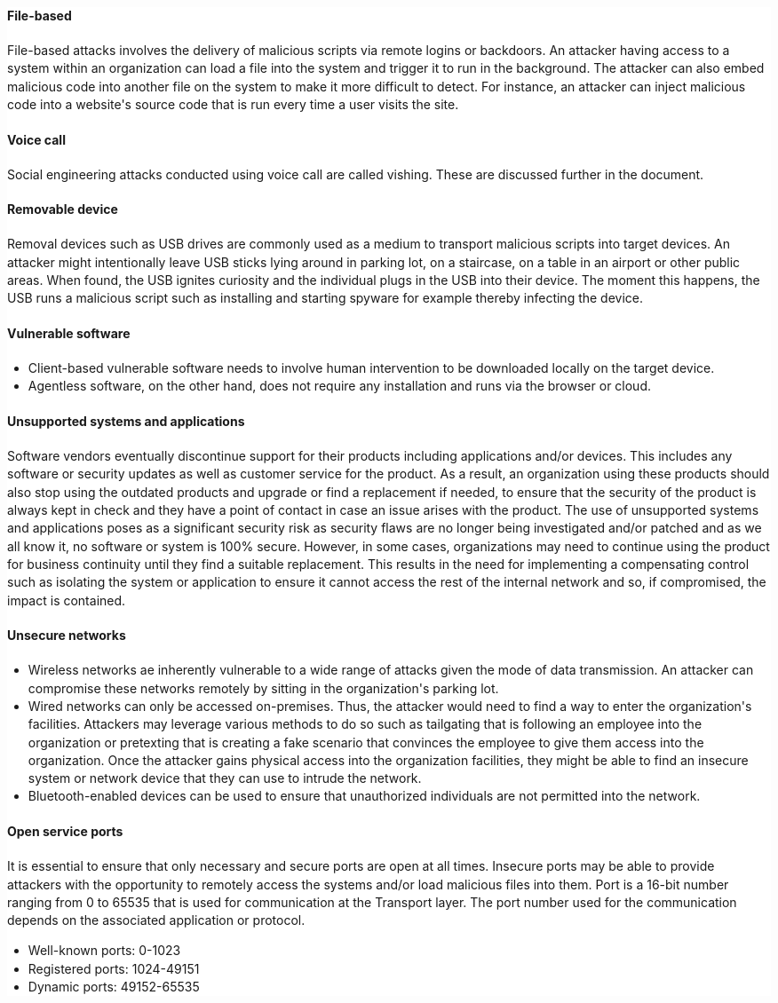 #### File-based
File-based attacks involves the delivery of malicious scripts via remote logins or backdoors. An attacker having access to a system within an organization can load a file into the system and trigger it to run in the background. The attacker can also embed malicious code into another file on the system to make it more difficult to detect. For instance, an attacker can inject malicious code into a website's source code that is run every time a user visits the site.

#### Voice call
Social engineering attacks conducted using voice call are called vishing. These are discussed further in the document.

#### Removable device
Removal devices such as USB drives are commonly used as a medium to transport malicious scripts into target devices. An attacker might intentionally leave USB sticks lying around in parking lot, on a staircase, on a table in an airport or other public areas. When found, the USB ignites curiosity and the individual plugs in the USB into their device. The moment this happens, the USB runs a malicious script such as installing and starting spyware for example thereby infecting the device.

#### Vulnerable software
* Client-based vulnerable software needs to involve human intervention to be downloaded locally on the target device.
* Agentless software, on the other hand, does not require any installation and runs via the browser or cloud. 

#### Unsupported systems and applications
Software vendors eventually discontinue support for their products including applications and/or devices. This includes any software or security updates as well as customer service for the product. As a result, an organization using these products should also stop using the outdated products and upgrade or find a replacement if needed, to ensure that the security of the product is always kept in check and they have a point of contact in case an issue arises with the product. The use of unsupported systems and applications poses as a significant security risk as security flaws are no longer being investigated and/or patched and as we all know it, no software or system is 100% secure. However, in some cases, organizations may need to continue using the product for business continuity until they find a suitable replacement. This results in the need for implementing a compensating control such as isolating the system or application to ensure it cannot access the rest of the internal network and so, if compromised, the impact is contained.

#### Unsecure networks
* Wireless networks ae inherently vulnerable to a wide range of attacks given the mode of data transmission. An attacker can compromise these networks remotely by sitting in the organization's parking lot. 
* Wired networks can only be accessed on-premises. Thus, the attacker would need to find a way to enter the organization's facilities. Attackers may leverage various methods to do so such as tailgating that is following an employee into the organization or pretexting that is creating a fake scenario that convinces the employee to give them access into the organization. Once the attacker gains physical access into the organization facilities, they might be able to find an insecure system or network device that they can use to intrude the network. 
* Bluetooth-enabled devices can be used to ensure that unauthorized individuals are not permitted into the network. 

#### Open service ports
It is essential to ensure that only necessary and secure ports are open at all times. Insecure ports may be able to provide attackers with the opportunity to remotely access the systems and/or load malicious files into them. Port is a 16-bit number ranging from 0 to 65535 that is used for communication at the Transport layer. The port number used for the communication depends on the associated application or protocol.
* Well-known ports: 0-1023
* Registered ports: 1024-49151 
* Dynamic ports: 49152-65535
